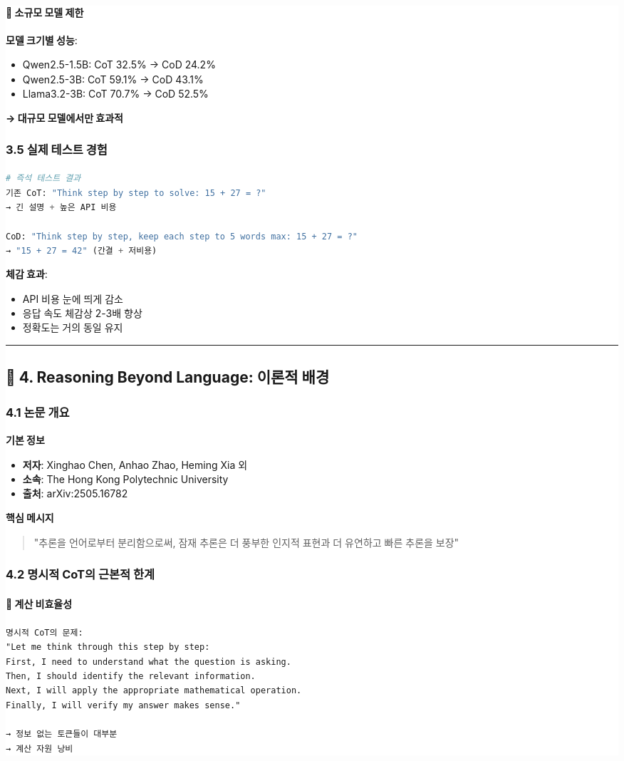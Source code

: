 #### 🚨 소규모 모델 제한

**모델 크기별 성능**:

-   Qwen2.5-1.5B: CoT 32.5% → CoD 24.2%
-   Qwen2.5-3B: CoT 59.1% → CoD 43.1%
-   Llama3.2-3B: CoT 70.7% → CoD 52.5%

**→ 대규모 모델에서만 효과적**

### 3.5 실제 테스트 경험

```python
# 즉석 테스트 결과
기존 CoT: "Think step by step to solve: 15 + 27 = ?"
→ 긴 설명 + 높은 API 비용

CoD: "Think step by step, keep each step to 5 words max: 15 + 27 = ?"
→ "15 + 27 = 42" (간결 + 저비용)
```

**체감 효과**:

-   API 비용 눈에 띄게 감소
-   응답 속도 체감상 2-3배 향상
-   정확도는 거의 동일 유지

---

## 🔬 4. Reasoning Beyond Language: 이론적 배경

### 4.1 논문 개요

**기본 정보**

-   **저자**: Xinghao Chen, Anhao Zhao, Heming Xia 외
-   **소속**: The Hong Kong Polytechnic University
-   **출처**: arXiv:2505.16782

**핵심 메시지**

> "추론을 언어로부터 분리함으로써, 잠재 추론은 더 풍부한 인지적 표현과 더 유연하고 빠른 추론을 보장"

### 4.2 명시적 CoT의 근본적 한계

#### 🔴 계산 비효율성

```
명시적 CoT의 문제:
"Let me think through this step by step:
First, I need to understand what the question is asking.
Then, I should identify the relevant information.
Next, I will apply the appropriate mathematical operation.
Finally, I will verify my answer makes sense."

→ 정보 없는 토큰들이 대부분
→ 계산 자원 낭비
```
